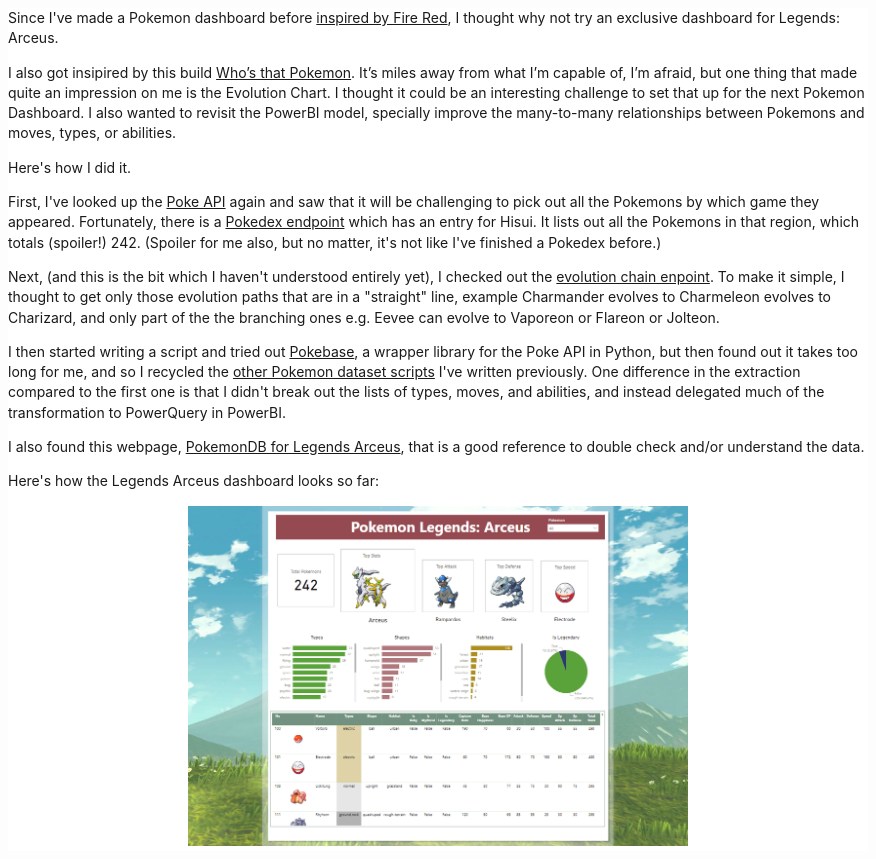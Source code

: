 Since I've made a Pokemon dashboard before [inspired by Fire Red](https://maryletteroa.github.io/blog/2024/04/20/pokemon-dashboard-(first-generation).html), I thought why not try an exclusive dashboard for Legends: Arceus. 

I also got insipired by this build [Who’s that Pokemon](https://www.linkedin.com/feed/update/urn:li:activity:7191116307323346944/). It’s miles away from what I’m capable of, I’m afraid, but one thing that made quite an impression on me is the Evolution Chart. I thought it could be an interesting challenge to set that up for the next Pokemon Dashboard. I also wanted to revisit the PowerBI model, specially improve the many-to-many relationships between Pokemons and moves, types, or abilities.

Here's how I did it.

First, I've looked up the [Poke API](https://pokeapi.co/) again and saw that it will be challenging to pick out all the Pokemons by which game they appeared. Fortunately, there is a [Pokedex endpoint](https://pokeapi.co/docs/v2#pokedexes) which has an entry for Hisui. It lists out all the Pokemons in that region, which totals (spoiler!) 242. (Spoiler for me also, but no matter, it's not like I've finished a Pokedex before.)

Next, (and this is the bit which I haven't understood entirely yet), I checked out the [evolution chain enpoint](https://pokeapi.co/docs/v2#evolution-section). To make it simple, I thought to get only those evolution paths that are in a "straight" line, example Charmander evolves to Charmeleon evolves to Charizard, and only part of the the branching ones e.g. Eevee can evolve to Vaporeon or Flareon or Jolteon.

I then started writing a script and tried out [Pokebase](https://github.com/PokeAPI/pokebase), a wrapper library for the Poke API in Python, but then found out it takes too long for me, and so I recycled  the [other Pokemon dataset scripts](https://github.com/maryletteroa/pokemon-dataset) I've written previously. One difference in the extraction compared to the first one is that I didn't break out the lists of types, moves, and abilities, and instead delegated much of the transformation to PowerQuery in PowerBI. 

I also found this webpage, [PokemonDB for Legends Arceus](https://pokemondb.net/pokedex/game/legends-arceus), that is a good reference to double check and/or understand the data.

Here's how the Legends Arceus dashboard looks so far: 

<center><img src="/assets/images/legends-arceus-dashboard/summary.png" alt="summary-page" width="500"/></center>
